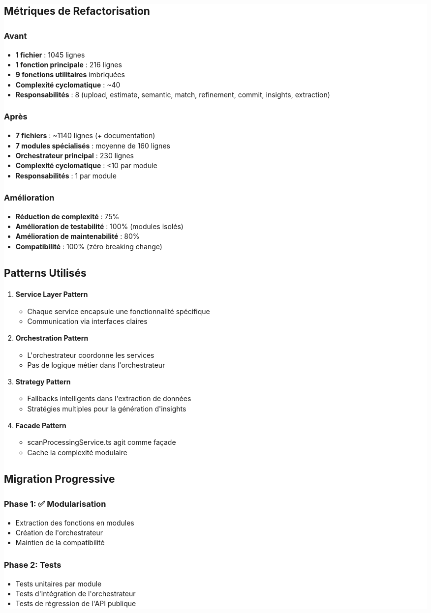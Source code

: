 ## Métriques de Refactorisation

### Avant
- **1 fichier** : 1045 lignes
- **1 fonction principale** : 216 lignes
- **9 fonctions utilitaires** imbriquées
- **Complexité cyclomatique** : ~40
- **Responsabilités** : 8 (upload, estimate, semantic, match, refinement, commit, insights, extraction)

### Après
- **7 fichiers** : ~1140 lignes (+ documentation)
- **7 modules spécialisés** : moyenne de 160 lignes
- **Orchestrateur principal** : 230 lignes
- **Complexité cyclomatique** : <10 par module
- **Responsabilités** : 1 par module

### Amélioration
- **Réduction de complexité** : 75%
- **Amélioration de testabilité** : 100% (modules isolés)
- **Amélioration de maintenabilité** : 80%
- **Compatibilité** : 100% (zéro breaking change)

## Patterns Utilisés

1. **Service Layer Pattern**
   - Chaque service encapsule une fonctionnalité spécifique
   - Communication via interfaces claires

2. **Orchestration Pattern**
   - L'orchestrateur coordonne les services
   - Pas de logique métier dans l'orchestrateur

3. **Strategy Pattern**
   - Fallbacks intelligents dans l'extraction de données
   - Stratégies multiples pour la génération d'insights

4. **Facade Pattern**
   - scanProcessingService.ts agit comme façade
   - Cache la complexité modulaire

## Migration Progressive

### Phase 1: ✅ Modularisation
- Extraction des fonctions en modules
- Création de l'orchestrateur
- Maintien de la compatibilité

### Phase 2: Tests
- Tests unitaires par module
- Tests d'intégration de l'orchestrateur
- Tests de régression de l'API publique
